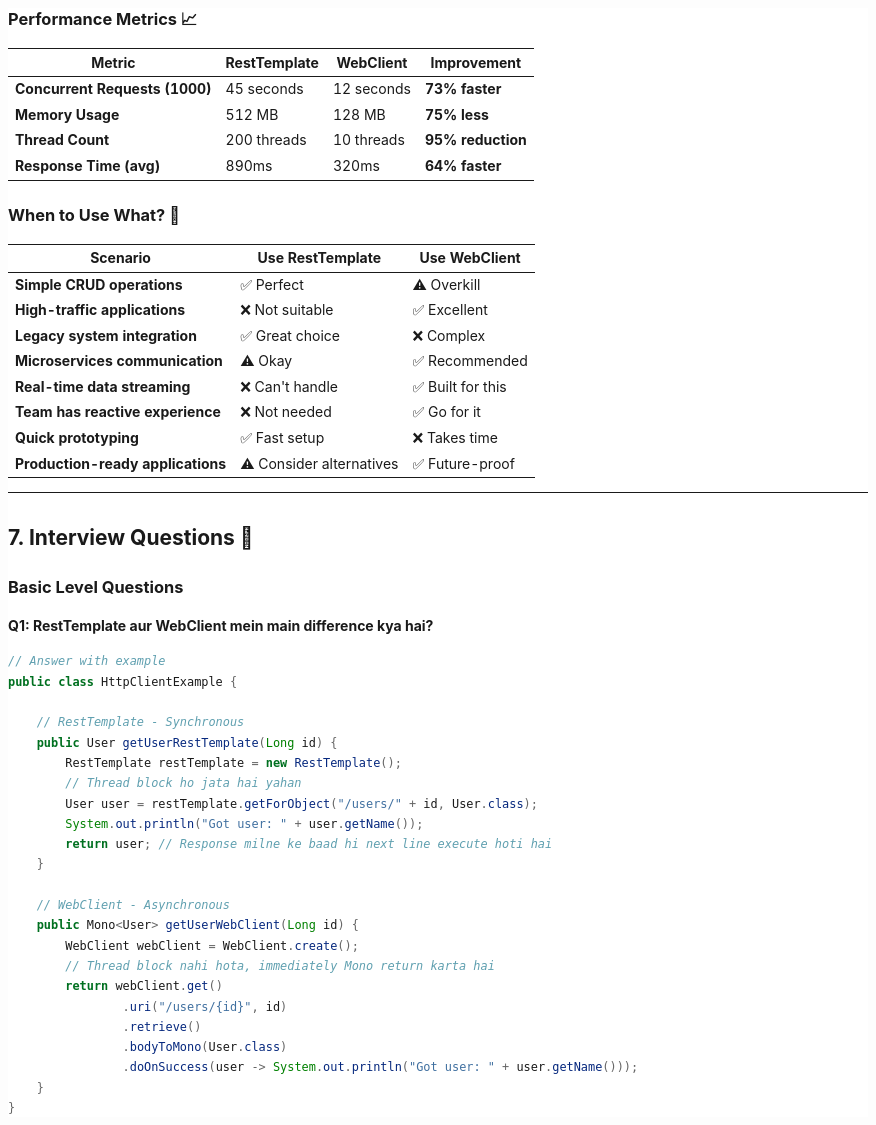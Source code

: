 ### Performance Metrics 📈

| Metric | RestTemplate | WebClient | Improvement |
|--------|--------------|-----------|-------------|
| **Concurrent Requests (1000)** | 45 seconds | 12 seconds | **73% faster** |
| **Memory Usage** | 512 MB | 128 MB | **75% less** |
| **Thread Count** | 200 threads | 10 threads | **95% reduction** |
| **Response Time (avg)** | 890ms | 320ms | **64% faster** |

### When to Use What? 🤔

| Scenario | Use RestTemplate | Use WebClient |
|----------|------------------|---------------|
| **Simple CRUD operations** | ✅ Perfect | ⚠️ Overkill |
| **High-traffic applications** | ❌ Not suitable | ✅ Excellent |
| **Legacy system integration** | ✅ Great choice | ❌ Complex |
| **Microservices communication** | ⚠️ Okay | ✅ Recommended |
| **Real-time data streaming** | ❌ Can't handle | ✅ Built for this |
| **Team has reactive experience** | ❌ Not needed | ✅ Go for it |
| **Quick prototyping** | ✅ Fast setup | ❌ Takes time |
| **Production-ready applications** | ⚠️ Consider alternatives | ✅ Future-proof |

---

## 7. Interview Questions 🎤

### Basic Level Questions

**Q1: RestTemplate aur WebClient mein main difference kya hai?**
```java
// Answer with example
public class HttpClientExample {
    
    // RestTemplate - Synchronous
    public User getUserRestTemplate(Long id) {
        RestTemplate restTemplate = new RestTemplate();
        // Thread block ho jata hai yahan
        User user = restTemplate.getForObject("/users/" + id, User.class);
        System.out.println("Got user: " + user.getName());
        return user; // Response milne ke baad hi next line execute hoti hai
    }
    
    // WebClient - Asynchronous  
    public Mono<User> getUserWebClient(Long id) {
        WebClient webClient = WebClient.create();
        // Thread block nahi hota, immediately Mono return karta hai
        return webClient.get()
                .uri("/users/{id}", id)
                .retrieve()
                .bodyToMono(User.class)
                .doOnSuccess(user -> System.out.println("Got user: " + user.getName()));
    }
}
```

